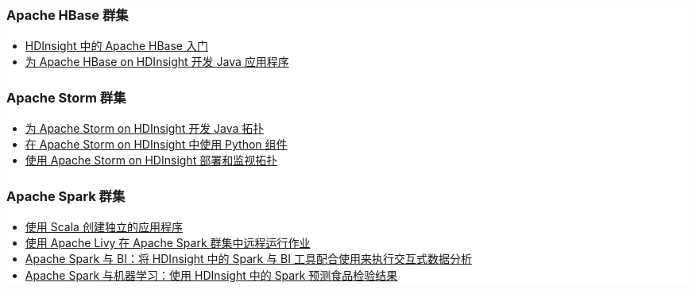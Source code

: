 ### <a name="apache-hbase-clusters"></a>Apache HBase 群集
* [HDInsight 中的 Apache HBase 入门](hbase/apache-hbase-tutorial-get-started-linux.md)
* [为 Apache HBase on HDInsight 开发 Java 应用程序](hbase/apache-hbase-build-java-maven-linux.md)

### <a name="apache-storm-clusters"></a>Apache Storm 群集
* [为 Apache Storm on HDInsight 开发 Java 拓扑](storm/apache-storm-develop-java-topology.md)
* [在 Apache Storm on HDInsight 中使用 Python 组件](storm/apache-storm-develop-python-topology.md)
* [使用 Apache Storm on HDInsight 部署和监视拓扑](storm/apache-storm-deploy-monitor-topology-linux.md)

### <a name="apache-spark-clusters"></a>Apache Spark 群集
* [使用 Scala 创建独立的应用程序](spark/apache-spark-create-standalone-application.md)
* [使用 Apache Livy 在 Apache Spark 群集中远程运行作业](spark/apache-spark-livy-rest-interface.md)
* [Apache Spark 与 BI：将 HDInsight 中的 Spark 与 BI 工具配合使用来执行交互式数据分析](spark/apache-spark-use-bi-tools.md)
* [Apache Spark 与机器学习：使用 HDInsight 中的 Spark 预测食品检验结果](spark/apache-spark-machine-learning-mllib-ipython.md)

